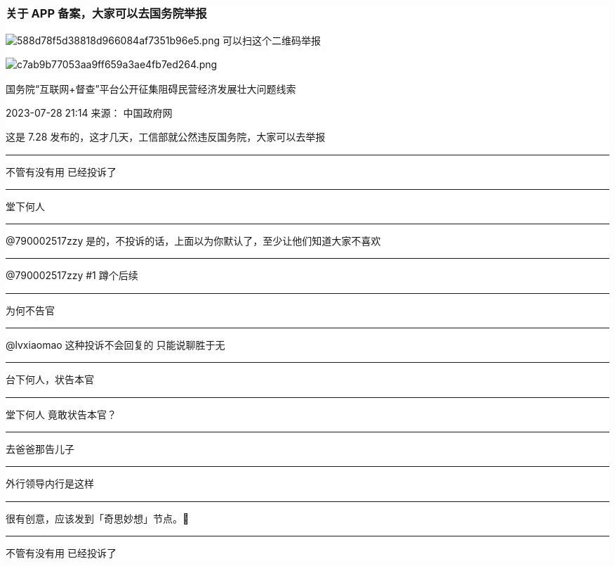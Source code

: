 ### 关于 APP 备案，大家可以去国务院举报

![588d78f5d38818d966084af7351b96e5.png]( https://i.miji.bid/2023/08/10/588d78f5d38818d966084af7351b96e5.png)
可以扫这个二维码举报

![c7ab9b77053aa9ff659a3ae4fb7ed264.png]( https://i.miji.bid/2023/08/10/c7ab9b77053aa9ff659a3ae4fb7ed264.png)

国务院“互联网+督查”平台公开征集阻碍民营经济发展壮大问题线索

2023-07-28 21:14 来源： 中国政府网

这是 7.28 发布的，这才几天，工信部就公然违反国务院，大家可以去举报

---------------------------------------------------

不管有没有用  已经投诉了

---------------------------------------------------

堂下何人

---------------------------------------------------

@790002517zzy 是的，不投诉的话，上面以为你默认了，至少让他们知道大家不喜欢

---------------------------------------------------

@790002517zzy #1 蹲个后续

---------------------------------------------------

为何不告官

---------------------------------------------------

@lvxiaomao 这种投诉不会回复的   只能说聊胜于无

---------------------------------------------------

台下何人，状告本官

---------------------------------------------------

堂下何人 竟敢状告本官？

---------------------------------------------------

去爸爸那告儿子

---------------------------------------------------

外行领导内行是这样

---------------------------------------------------

很有创意，应该发到「奇思妙想」节点。🐶

---------------------------------------------------

不管有没有用 已经投诉了
